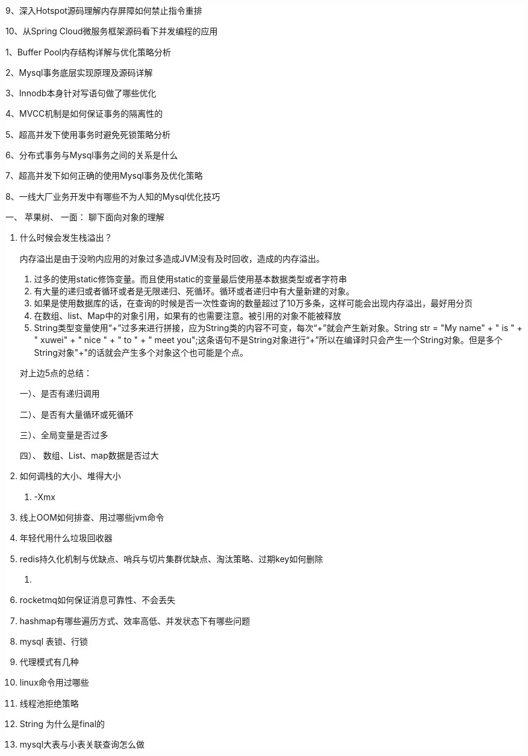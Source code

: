 9、深入Hotspot源码理解内存屏障如何禁止指令重排

10、从Spring Cloud微服务框架源码看下并发编程的应用



1、Buffer Pool内存结构详解与优化策略分析

2、Mysql事务底层实现原理及源码详解

3、Innodb本身针对写语句做了哪些优化

4、MVCC机制是如何保证事务的隔离性的

5、超高并发下使用事务时避免死锁策略分析

6、分布式事务与Mysql事务之间的关系是什么

7、超高并发下如何正确的使用Mysql事务及优化策略

8、一线大厂业务开发中有哪些不为人知的Mysql优化技巧



一、 苹果树、
一面：
聊下面向对象的理解

1. 什么时候会发生栈溢出？

   内存溢出是由于没哟内应用的对象过多造成JVM没有及时回收，造成的内存溢出。

   1. 过多的使用static修饰变量。而且使用static的变量最后使用基本数据类型或者字符串
   2. 有大量的递归或者循环或者是无限递归、死循环。循环或者递归中有大量新建的对象。
   3. 如果是使用数据库的话，在查询的时候是否一次性查询的数量超过了10万多条，这样可能会出现内存溢出，最好用分页
   4. 在数组、list、Map中的对象引用，如果有的也需要注意。被引用的对象不能被释放
   5. String类型变量使用“+”过多来进行拼接，应为String类的内容不可变，每次“+”就会产生新对象。String str = "My name" + " is " + " xuwei" + " nice " + " to " + " meet you";这条语句不是String对象进行“+”所以在编译时只会产生一个String对象。但是多个String对象"+"的话就会产生多个对象这个也可能是个点。

   对上边5点的总结： 

   一）、是否有递归调用

   二）、是否有大量循环或死循环

   三）、全局变量是否过多

   四）、 数组、List、map数据是否过大

2. 如何调栈的大小、堆得大小
   
   1. -Xmx
3. 线上OOM如何排查、用过哪些jvm命令
4. 年轻代用什么垃圾回收器
5. redis持久化机制与优缺点、哨兵与切片集群优缺点、淘汰策略、过期key如何删除
   
   1. 
6. rocketmq如何保证消息可靠性、不会丢失
7. hashmap有哪些遍历方式、效率高低、并发状态下有哪些问题
8. mysql 表锁、行锁
9. 代理模式有几种
10. linux命令用过哪些
11. 线程池拒绝策略
12. String 为什么是final的
13. mysql大表与小表关联查询怎么做
